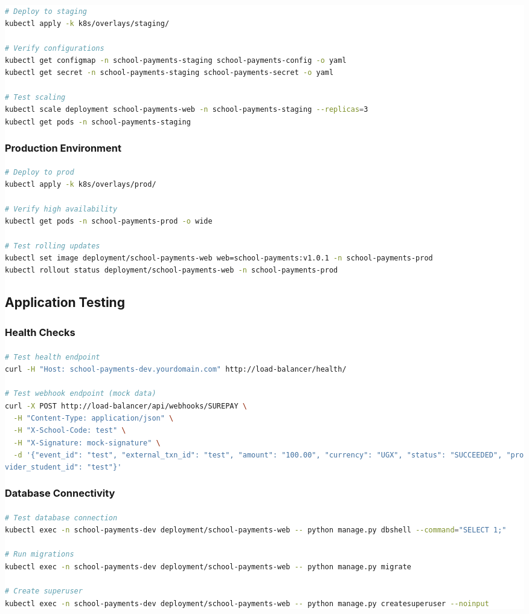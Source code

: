 ```bash
# Deploy to staging
kubectl apply -k k8s/overlays/staging/

# Verify configurations
kubectl get configmap -n school-payments-staging school-payments-config -o yaml
kubectl get secret -n school-payments-staging school-payments-secret -o yaml

# Test scaling
kubectl scale deployment school-payments-web -n school-payments-staging --replicas=3
kubectl get pods -n school-payments-staging
```

### Production Environment

```bash
# Deploy to prod
kubectl apply -k k8s/overlays/prod/

# Verify high availability
kubectl get pods -n school-payments-prod -o wide

# Test rolling updates
kubectl set image deployment/school-payments-web web=school-payments:v1.0.1 -n school-payments-prod
kubectl rollout status deployment/school-payments-web -n school-payments-prod
```

## Application Testing

### Health Checks

```bash
# Test health endpoint
curl -H "Host: school-payments-dev.yourdomain.com" http://load-balancer/health/

# Test webhook endpoint (mock data)
curl -X POST http://load-balancer/api/webhooks/SUREPAY \
  -H "Content-Type: application/json" \
  -H "X-School-Code: test" \
  -H "X-Signature: mock-signature" \
  -d '{"event_id": "test", "external_txn_id": "test", "amount": "100.00", "currency": "UGX", "status": "SUCCEEDED", "provider_student_id": "test"}'
```

### Database Connectivity

```bash
# Test database connection
kubectl exec -n school-payments-dev deployment/school-payments-web -- python manage.py dbshell --command="SELECT 1;"

# Run migrations
kubectl exec -n school-payments-dev deployment/school-payments-web -- python manage.py migrate

# Create superuser
kubectl exec -n school-payments-dev deployment/school-payments-web -- python manage.py createsuperuser --noinput
```
